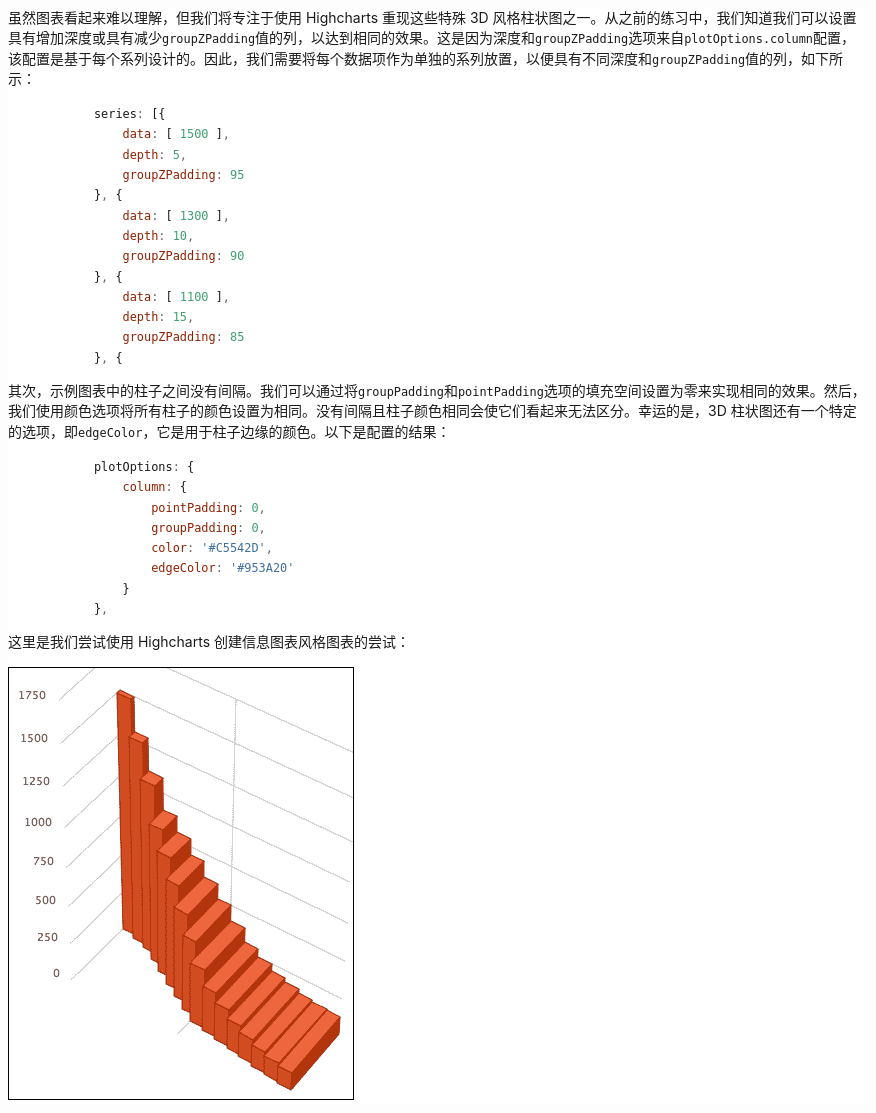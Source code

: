 虽然图表看起来难以理解，但我们将专注于使用 Highcharts 重现这些特殊 3D 风格柱状图之一。从之前的练习中，我们知道我们可以设置具有增加深度或具有减少`groupZPadding`值的列，以达到相同的效果。这是因为深度和`groupZPadding`选项来自`plotOptions.column`配置，该配置是基于每个系列设计的。因此，我们需要将每个数据项作为单独的系列放置，以便具有不同深度和`groupZPadding`值的列，如下所示：

```js
            series: [{
                data: [ 1500 ],
                depth: 5,
                groupZPadding: 95
            }, {
                data: [ 1300 ],
                depth: 10,
                groupZPadding: 90
            }, {
                data: [ 1100 ],
                depth: 15,
                groupZPadding: 85
            }, {
```

其次，示例图表中的柱子之间没有间隔。我们可以通过将`groupPadding`和`pointPadding`选项的填充空间设置为零来实现相同的效果。然后，我们使用颜色选项将所有柱子的颜色设置为相同。没有间隔且柱子颜色相同会使它们看起来无法区分。幸运的是，3D 柱状图还有一个特定的选项，即`edgeColor`，它是用于柱子边缘的颜色。以下是配置的结果：

```js
            plotOptions: {
                column: {
                    pointPadding: 0,
                    groupPadding: 0,
                    color: '#C5542D',
                    edgeColor: '#953A20'
                }
            },
```

这里是我们尝试使用 Highcharts 创建信息图表风格图表的尝试：

![绘制信息图表 3D 柱状图](img/7451OS_09_15.jpg)
